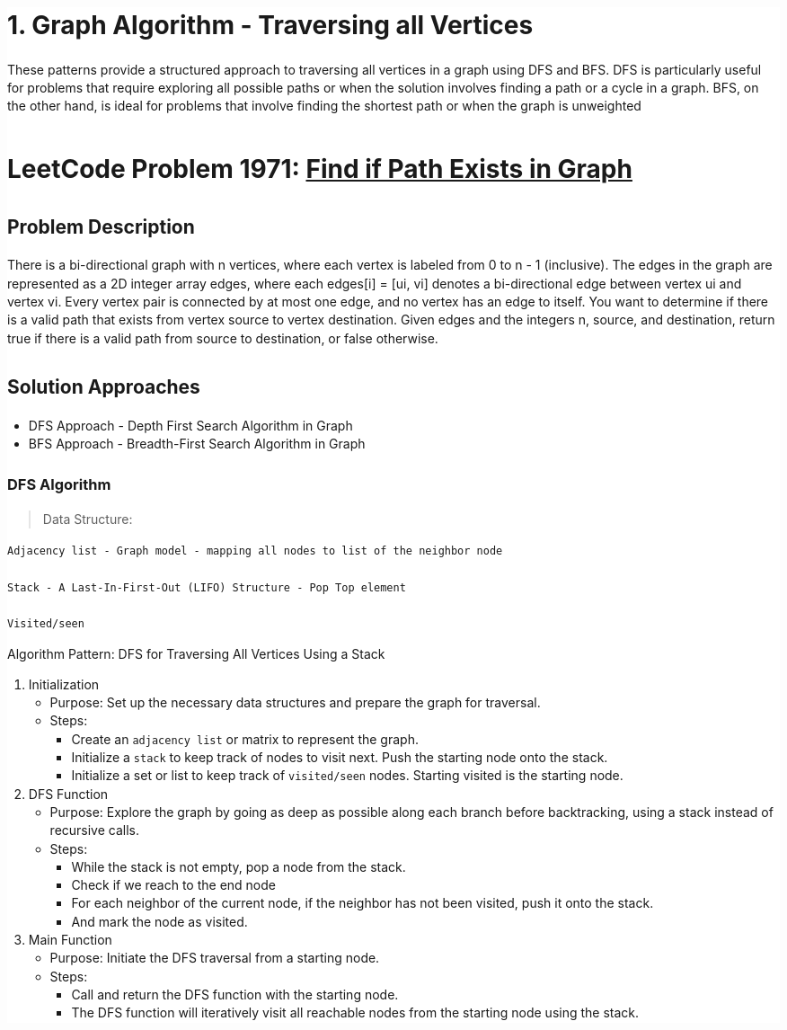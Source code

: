 # 1. Graph Algorithm - Traversing all Vertices
These patterns provide a structured approach to traversing all vertices in a graph using DFS and BFS. DFS is particularly useful for problems that require exploring all possible paths or when the solution involves finding a path or a cycle in a graph. BFS, on the other hand, is ideal for problems that involve finding the shortest path or when the graph is unweighted

# LeetCode Problem 1971: [Find if Path Exists in Graph](https://leetcode.com/problems/find-if-path-exists-in-graph/description/)

## Problem Description
There is a bi-directional graph with n vertices, where each vertex is labeled from 0 to n - 1 (inclusive). The edges in the graph are represented as a 2D integer array edges, where each edges[i] = [ui, vi] denotes a bi-directional edge between vertex ui and vertex vi. Every vertex pair is connected by at most one edge, and no vertex has an edge to itself. You want to determine if there is a valid path that exists from vertex source to vertex destination. Given edges and the integers n, source, and destination, return true if there is a valid path from source to destination, or false otherwise.

## Solution Approaches
- DFS Approach - Depth First Search Algorithm in Graph
- BFS Approach - Breadth-First Search Algorithm in Graph
### DFS Algorithm
> Data Structure:

    Adjacency list - Graph model - mapping all nodes to list of the neighbor node

    Stack - A Last-In-First-Out (LIFO) Structure - Pop Top element
    
    Visited/seen

Algorithm Pattern: DFS for Traversing All Vertices Using a Stack

1. Initialization
    - Purpose: Set up the necessary data structures and prepare the graph for traversal.
    - Steps:
        - Create an ```adjacency list``` or matrix to represent the graph.
        - Initialize a ```stack``` to keep track of nodes to visit next. Push the starting node onto the stack.
        - Initialize a set or list to keep track of ```visited/seen``` nodes. Starting visited is the starting node.
2. DFS Function
    - Purpose: Explore the graph by going as deep as possible along each branch before backtracking, using a stack instead of recursive calls.
    - Steps:
        - While the stack is not empty, pop a node from the stack.
        - Check if we reach to the end node
        - For each neighbor of the current node, if the neighbor has not been visited, push it onto the stack.
        - And mark the node as visited.
3. Main Function
    - Purpose: Initiate the DFS traversal from a starting node.
    - Steps:
        - Call and return the DFS function with the starting node.
        - The DFS function will iteratively visit all reachable nodes from the starting node using the stack.
